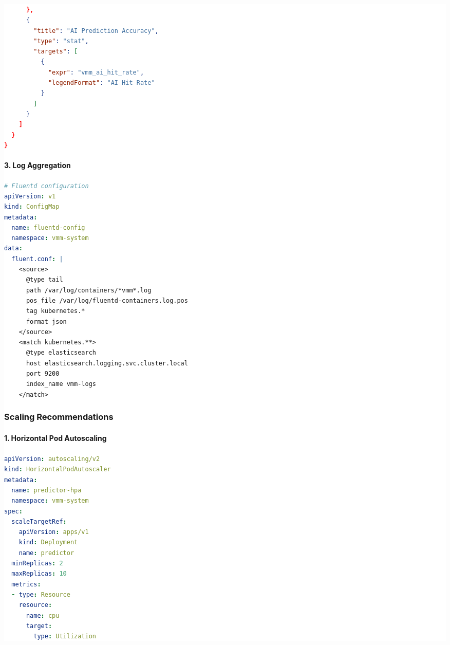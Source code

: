 ```json
      },
      {
        "title": "AI Prediction Accuracy",
        "type": "stat",
        "targets": [
          {
            "expr": "vmm_ai_hit_rate",
            "legendFormat": "AI Hit Rate"
          }
        ]
      }
    ]
  }
}
```

#### 3. Log Aggregation
```yaml
# Fluentd configuration
apiVersion: v1
kind: ConfigMap
metadata:
  name: fluentd-config
  namespace: vmm-system
data:
  fluent.conf: |
    <source>
      @type tail
      path /var/log/containers/*vmm*.log
      pos_file /var/log/fluentd-containers.log.pos
      tag kubernetes.*
      format json
    </source>
    <match kubernetes.**>
      @type elasticsearch
      host elasticsearch.logging.svc.cluster.local
      port 9200
      index_name vmm-logs
    </match>
```

### Scaling Recommendations

#### 1. Horizontal Pod Autoscaling
```yaml
apiVersion: autoscaling/v2
kind: HorizontalPodAutoscaler
metadata:
  name: predictor-hpa
  namespace: vmm-system
spec:
  scaleTargetRef:
    apiVersion: apps/v1
    kind: Deployment
    name: predictor
  minReplicas: 2
  maxReplicas: 10
  metrics:
  - type: Resource
    resource:
      name: cpu
      target:
        type: Utilization
```